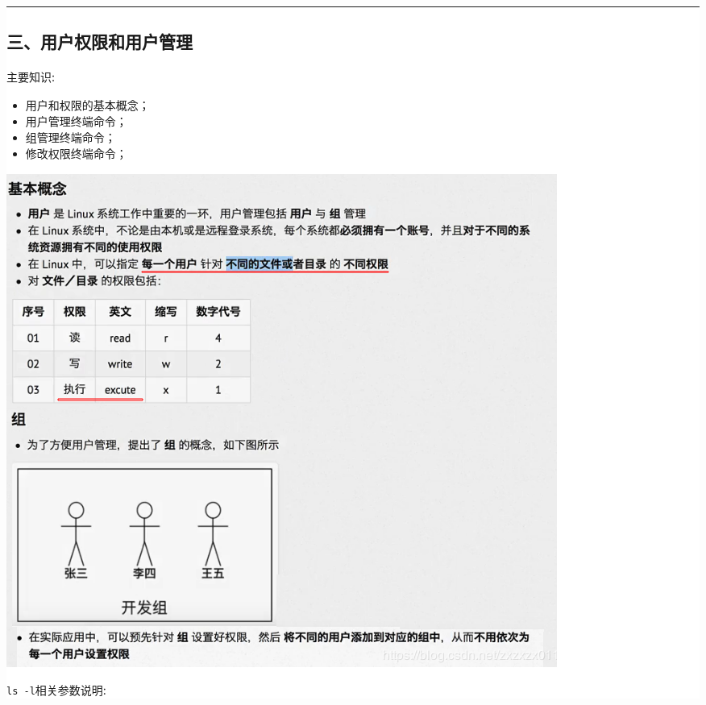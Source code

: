 ***
## 三、用户权限和用户管理

主要知识: 

* 用户和权限的基本概念；
* 用户管理终端命令；
* 组管理终端命令；
* 修改权限终端命令；


![1565965384666](assets/1565965384666.png)

`ls -l`相关参数说明: 
